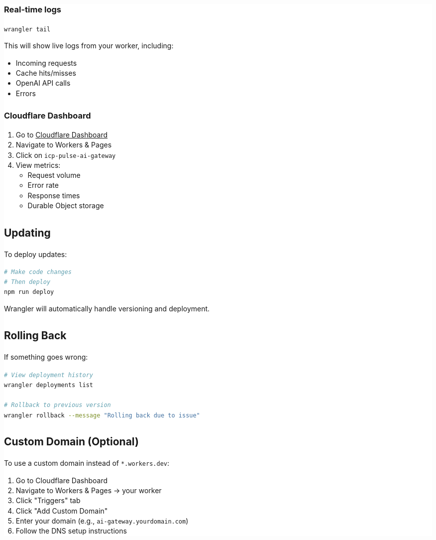 ### Real-time logs

```bash
wrangler tail
```

This will show live logs from your worker, including:
- Incoming requests
- Cache hits/misses
- OpenAI API calls
- Errors

### Cloudflare Dashboard

1. Go to [Cloudflare Dashboard](https://dash.cloudflare.com/)
2. Navigate to Workers & Pages
3. Click on `icp-pulse-ai-gateway`
4. View metrics:
   - Request volume
   - Error rate
   - Response times
   - Durable Object storage

## Updating

To deploy updates:

```bash
# Make code changes
# Then deploy
npm run deploy
```

Wrangler will automatically handle versioning and deployment.

## Rolling Back

If something goes wrong:

```bash
# View deployment history
wrangler deployments list

# Rollback to previous version
wrangler rollback --message "Rolling back due to issue"
```

## Custom Domain (Optional)

To use a custom domain instead of `*.workers.dev`:

1. Go to Cloudflare Dashboard
2. Navigate to Workers & Pages → your worker
3. Click "Triggers" tab
4. Click "Add Custom Domain"
5. Enter your domain (e.g., `ai-gateway.yourdomain.com`)
6. Follow the DNS setup instructions
